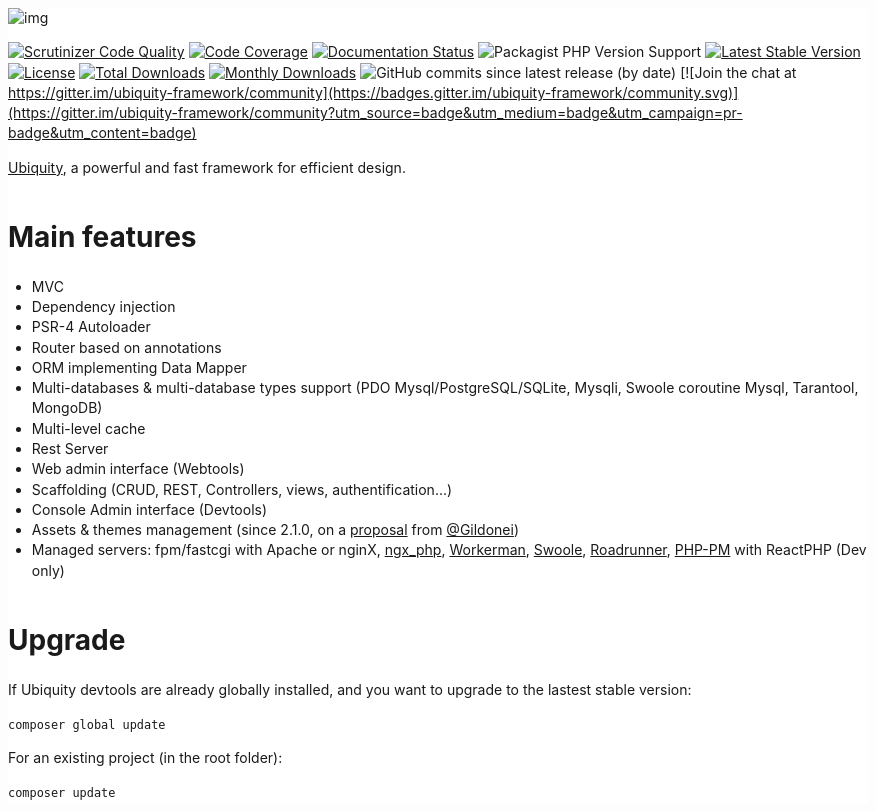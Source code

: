 ![img](https://github.com/phpMv/ubiquity/blob/master/Banner/banner-duck.png?raw=true)

[![Scrutinizer Code Quality](https://scrutinizer-ci.com/g/phpMv/ubiquity/badges/quality-score.png?b=master)](https://scrutinizer-ci.com/g/phpMv/ubiquity/?branch=master) [![Code Coverage](https://scrutinizer-ci.com/g/phpMv/ubiquity/badges/coverage.png?b=master)](https://scrutinizer-ci.com/g/phpMv/ubiquity/?branch=master) [![Documentation Status](https://readthedocs.org/projects/micro-framework/badge/?version=latest)](http://micro-framework.readthedocs.io/en/latest/?badge=latest)
![Packagist PHP Version Support](https://img.shields.io/packagist/php-v/phpmv/ubiquity) 
[![Latest Stable Version](https://poser.pugx.org/phpmv/ubiquity/v/stable)](https://packagist.org/packages/phpmv/ubiquity)
[![License](https://poser.pugx.org/phpmv/ubiquity/license)](https://packagist.org/packages/phpmv/ubiquity)
[![Total Downloads](https://poser.pugx.org/phpmv/ubiquity/downloads)](https://packagist.org/packages/phpmv/ubiquity)
[![Monthly Downloads](https://poser.pugx.org/phpmv/ubiquity/d/monthly)](//packagist.org/packages/phpmv/ubiquity)
![GitHub commits since latest release (by date)](https://img.shields.io/github/commits-since/phpmv/ubiquity/2.4.0?style=flat-square)
[![Join the chat at https://gitter.im/ubiquity-framework/community](https://badges.gitter.im/ubiquity-framework/community.svg)](https://gitter.im/ubiquity-framework/community?utm_source=badge&utm_medium=badge&utm_campaign=pr-badge&utm_content=badge) 

[Ubiquity](https://ubiquity.kobject.net), a powerful and fast framework for efficient design.

# Main features
  - MVC
  - Dependency injection
  - PSR-4 Autoloader
  - Router based on annotations
  - ORM implementing Data Mapper
  - Multi-databases & multi-database types support (PDO Mysql/PostgreSQL/SQLite, Mysqli, Swoole coroutine Mysql, Tarantool, MongoDB)
  - Multi-level cache
  - Rest Server
  - Web admin interface (Webtools)
  - Scaffolding (CRUD, REST, Controllers, views, authentification...)
  - Console Admin interface (Devtools)
  - Assets & themes management (since 2.1.0, on a [proposal](https://github.com/phpMv/ubiquity/issues/11) from [@Gildonei](https://github.com/gildonei))
  - Managed servers: fpm/fastcgi with Apache or nginX, [ngx_php](https://github.com/rryqszq4/ngx_php7), [Workerman](https://github.com/walkor/Workerman), [Swoole](https://github.com/swoole/swoole-src), [Roadrunner](https://github.com/Lapinskas/roadrunner-ubiquity), [PHP-PM](https://github.com/php-pm/php-pm) with ReactPHP (Dev only)

# Upgrade
If Ubiquity devtools are already globally installed, and you want to upgrade to the lastest stable version:
```bash
composer global update
```
For an existing project (in the root folder):
```bash
composer update
```
